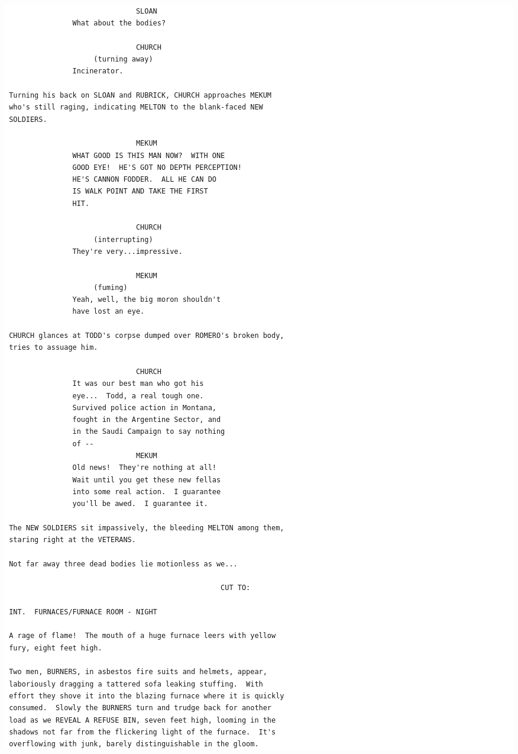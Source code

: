                                    SLOAN
                    What about the bodies?

                                   CHURCH
                         (turning away)
                    Incinerator.

     Turning his back on SLOAN and RUBRICK, CHURCH approaches MEKUM
     who's still raging, indicating MELTON to the blank-faced NEW
     SOLDIERS.

                                   MEKUM
                    WHAT GOOD IS THIS MAN NOW?  WITH ONE
                    GOOD EYE!  HE'S GOT NO DEPTH PERCEPTION!
                    HE'S CANNON FODDER.  ALL HE CAN DO
                    IS WALK POINT AND TAKE THE FIRST
                    HIT.

                                   CHURCH
                         (interrupting)
                    They're very...impressive.

                                   MEKUM
                         (fuming)
                    Yeah, well, the big moron shouldn't
                    have lost an eye.

     CHURCH glances at TODD's corpse dumped over ROMERO's broken body,
     tries to assuage him.

                                   CHURCH
                    It was our best man who got his
                    eye...  Todd, a real tough one.
                    Survived police action in Montana,
                    fought in the Argentine Sector, and
                    in the Saudi Campaign to say nothing
                    of --
                                   MEKUM
                    Old news!  They're nothing at all!
                    Wait until you get these new fellas
                    into some real action.  I guarantee
                    you'll be awed.  I guarantee it.

     The NEW SOLDIERS sit impassively, the bleeding MELTON among them,
     staring right at the VETERANS.

     Not far away three dead bodies lie motionless as we...

                                                       CUT TO:

     INT.  FURNACES/FURNACE ROOM - NIGHT

     A rage of flame!  The mouth of a huge furnace leers with yellow
     fury, eight feet high.

     Two men, BURNERS, in asbestos fire suits and helmets, appear,
     laboriously dragging a tattered sofa leaking stuffing.  With
     effort they shove it into the blazing furnace where it is quickly 
     consumed.  Slowly the BURNERS turn and trudge back for another
     load as we REVEAL A REFUSE BIN, seven feet high, looming in the 
     shadows not far from the flickering light of the furnace.  It's 
     overflowing with junk, barely distinguishable in the gloom.
